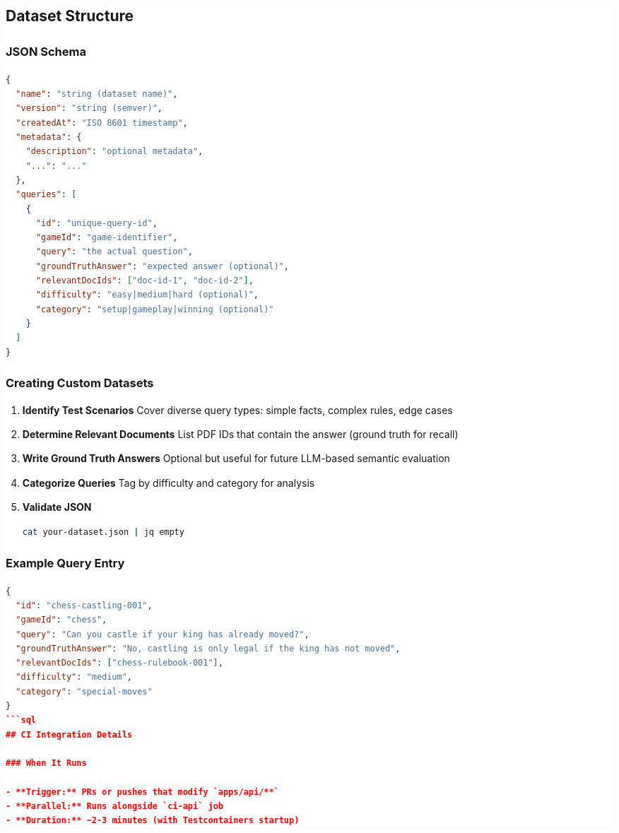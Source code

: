 ## Dataset Structure

### JSON Schema

```json
{
  "name": "string (dataset name)",
  "version": "string (semver)",
  "createdAt": "ISO 8601 timestamp",
  "metadata": {
    "description": "optional metadata",
    "...": "..."
  },
  "queries": [
    {
      "id": "unique-query-id",
      "gameId": "game-identifier",
      "query": "the actual question",
      "groundTruthAnswer": "expected answer (optional)",
      "relevantDocIds": ["doc-id-1", "doc-id-2"],
      "difficulty": "easy|medium|hard (optional)",
      "category": "setup|gameplay|winning (optional)"
    }
  ]
}
```

### Creating Custom Datasets

1. **Identify Test Scenarios**
   Cover diverse query types: simple facts, complex rules, edge cases

2. **Determine Relevant Documents**
   List PDF IDs that contain the answer (ground truth for recall)

3. **Write Ground Truth Answers**
   Optional but useful for future LLM-based semantic evaluation

4. **Categorize Queries**
   Tag by difficulty and category for analysis

5. **Validate JSON**
   ```bash
   cat your-dataset.json | jq empty
   ```

### Example Query Entry

```json
{
  "id": "chess-castling-001",
  "gameId": "chess",
  "query": "Can you castle if your king has already moved?",
  "groundTruthAnswer": "No, castling is only legal if the king has not moved",
  "relevantDocIds": ["chess-rulebook-001"],
  "difficulty": "medium",
  "category": "special-moves"
}
```sql
## CI Integration Details

### When It Runs

- **Trigger:** PRs or pushes that modify `apps/api/**`
- **Parallel:** Runs alongside `ci-api` job
- **Duration:** ~2-3 minutes (with Testcontainers startup)
```